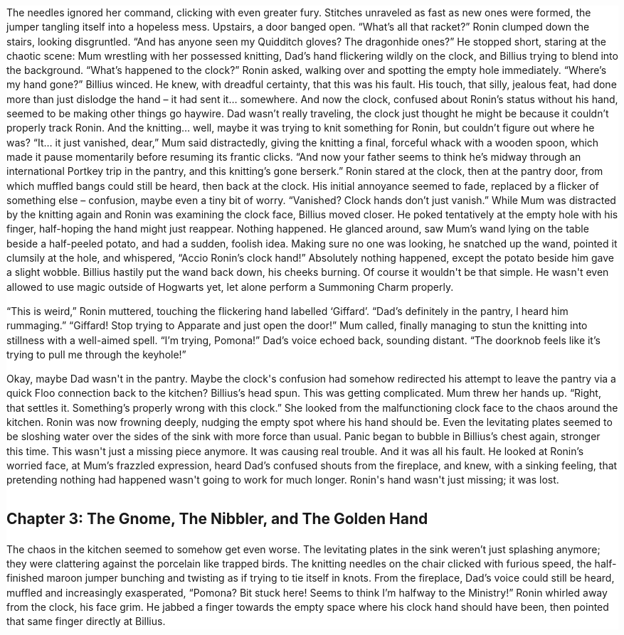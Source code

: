 The needles ignored her command, clicking with even greater fury. Stitches unraveled as fast as new ones were formed, the jumper tangling itself into a hopeless mess.
Upstairs, a door banged open. “What’s all that racket?” Ronin clumped down the stairs, looking disgruntled. “And has anyone seen my Quidditch gloves? The dragonhide ones?” He stopped short, staring at the chaotic scene: Mum wrestling with her possessed knitting, Dad’s hand flickering wildly on the clock, and Billius trying to blend into the background.
“What’s happened to the clock?” Ronin asked, walking over and spotting the empty hole immediately. “Where’s my hand gone?”
Billius winced. He knew, with dreadful certainty, that this was his fault. His touch, that silly, jealous feat, had done more than just dislodge the hand – it had sent it… somewhere. And now the clock, confused about Ronin’s status without his hand, seemed to be making other things go haywire. Dad wasn’t really traveling, the clock just thought he might be because it couldn’t properly track Ronin. And the knitting… well, maybe it was trying to knit something for Ronin, but couldn’t figure out where he was?
“It… it just vanished, dear,” Mum said distractedly, giving the knitting a final, forceful whack with a wooden spoon, which made it pause momentarily before resuming its frantic clicks. “And now your father seems to think he’s midway through an international Portkey trip in the pantry, and this knitting’s gone berserk.”
Ronin stared at the clock, then at the pantry door, from which muffled bangs could still be heard, then back at the clock. His initial annoyance seemed to fade, replaced by a flicker of something else – confusion, maybe even a tiny bit of worry. “Vanished? Clock hands don’t just vanish.”
While Mum was distracted by the knitting again and Ronin was examining the clock face, Billius moved closer. He poked tentatively at the empty hole with his finger, half-hoping the hand might just reappear. Nothing happened. He glanced around, saw Mum’s wand lying on the table beside a half-peeled potato, and had a sudden, foolish idea. Making sure no one was looking, he snatched up the wand, pointed it clumsily at the hole, and whispered, “Accio Ronin’s clock hand!”
Absolutely nothing happened, except the potato beside him gave a slight wobble. Billius hastily put the wand back down, his cheeks burning. Of course it wouldn't be that simple. He wasn't even allowed to use magic outside of Hogwarts yet, let alone perform a Summoning Charm properly.

“This is weird,” Ronin muttered, touching the flickering hand labelled ‘Giffard’. “Dad’s definitely in the pantry, I heard him rummaging.”
“Giffard! Stop trying to Apparate and just open the door!” Mum called, finally managing to stun the knitting into stillness with a well-aimed spell.
“I’m trying, Pomona!” Dad’s voice echoed back, sounding distant. “The doorknob feels like it’s trying to pull me through the keyhole!”

Okay, maybe Dad wasn't in the pantry. Maybe the clock's confusion had somehow redirected his attempt to leave the pantry via a quick Floo connection back to the kitchen? Billius’s head spun. This was getting complicated.
Mum threw her hands up. “Right, that settles it. Something’s properly wrong with this clock.” She looked from the malfunctioning clock face to the chaos around the kitchen. Ronin was now frowning deeply, nudging the empty spot where his hand should be. Even the levitating plates seemed to be sloshing water over the sides of the sink with more force than usual.
Panic began to bubble in Billius’s chest again, stronger this time. This wasn't just a missing piece anymore. It was causing real trouble. And it was all his fault. He looked at Ronin’s worried face, at Mum’s frazzled expression, heard Dad’s confused shouts from the fireplace, and knew, with a sinking feeling, that pretending nothing had happened wasn't going to work for much longer. Ronin's hand wasn't just missing; it was lost.

## Chapter 3: The Gnome, The Nibbler, and The Golden Hand
The chaos in the kitchen seemed to somehow get even worse. The levitating plates in the sink weren’t just splashing anymore; they were clattering against the porcelain like trapped birds. The knitting needles on the chair clicked with furious speed, the half-finished maroon jumper bunching and twisting as if trying to tie itself in knots. From the fireplace, Dad’s voice could still be heard, muffled and increasingly exasperated, “Pomona? Bit stuck here! Seems to think I’m halfway to the Ministry!”
Ronin whirled away from the clock, his face grim. He jabbed a finger towards the empty space where his clock hand should have been, then pointed that same finger directly at Billius.
